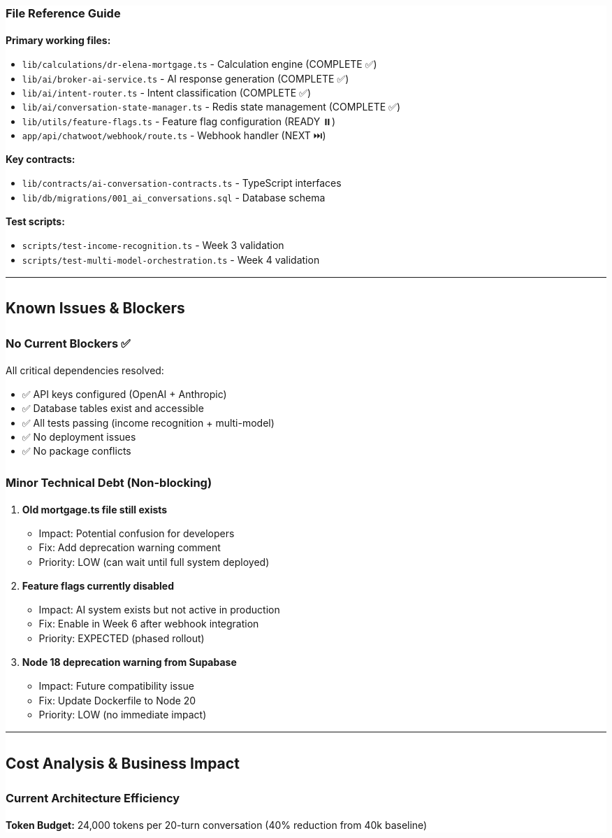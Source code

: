 ### File Reference Guide
**Primary working files:**
- `lib/calculations/dr-elena-mortgage.ts` - Calculation engine (COMPLETE ✅)
- `lib/ai/broker-ai-service.ts` - AI response generation (COMPLETE ✅)
- `lib/ai/intent-router.ts` - Intent classification (COMPLETE ✅)
- `lib/ai/conversation-state-manager.ts` - Redis state management (COMPLETE ✅)
- `lib/utils/feature-flags.ts` - Feature flag configuration (READY ⏸️)
- `app/api/chatwoot/webhook/route.ts` - Webhook handler (NEXT ⏭️)

**Key contracts:**
- `lib/contracts/ai-conversation-contracts.ts` - TypeScript interfaces
- `lib/db/migrations/001_ai_conversations.sql` - Database schema

**Test scripts:**
- `scripts/test-income-recognition.ts` - Week 3 validation
- `scripts/test-multi-model-orchestration.ts` - Week 4 validation

---

## Known Issues & Blockers

### No Current Blockers ✅
All critical dependencies resolved:
- ✅ API keys configured (OpenAI + Anthropic)
- ✅ Database tables exist and accessible
- ✅ All tests passing (income recognition + multi-model)
- ✅ No deployment issues
- ✅ No package conflicts

### Minor Technical Debt (Non-blocking)
1. **Old mortgage.ts file still exists**
   - Impact: Potential confusion for developers
   - Fix: Add deprecation warning comment
   - Priority: LOW (can wait until full system deployed)

2. **Feature flags currently disabled**
   - Impact: AI system exists but not active in production
   - Fix: Enable in Week 6 after webhook integration
   - Priority: EXPECTED (phased rollout)

3. **Node 18 deprecation warning from Supabase**
   - Impact: Future compatibility issue
   - Fix: Update Dockerfile to Node 20
   - Priority: LOW (no immediate impact)

---

## Cost Analysis & Business Impact

### Current Architecture Efficiency
**Token Budget:** 24,000 tokens per 20-turn conversation (40% reduction from 40k baseline)
